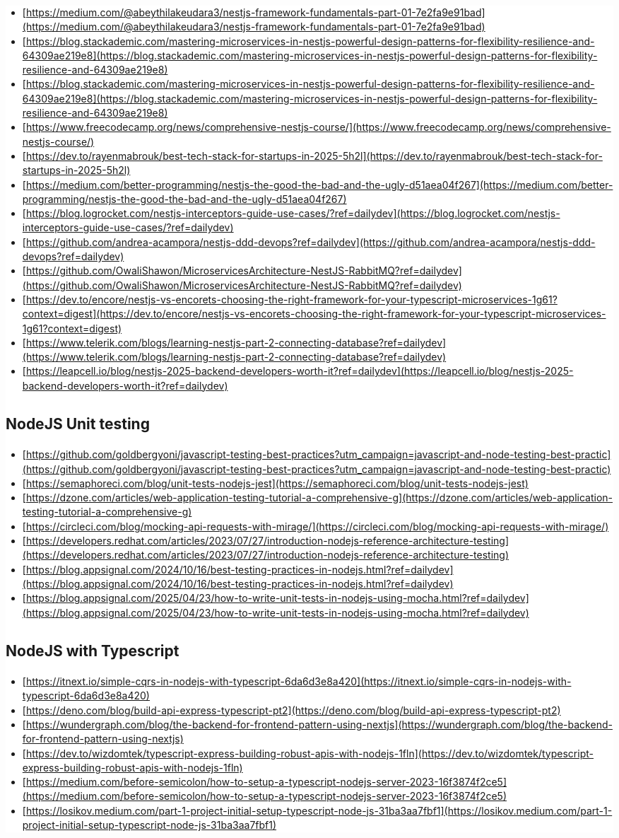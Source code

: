 - [https://medium.com/@abeythilakeudara3/nestjs-framework-fundamentals-part-01-7e2fa9e91bad](https://medium.com/@abeythilakeudara3/nestjs-framework-fundamentals-part-01-7e2fa9e91bad)<br>
- [https://blog.stackademic.com/mastering-microservices-in-nestjs-powerful-design-patterns-for-flexibility-resilience-and-64309ae219e8](https://blog.stackademic.com/mastering-microservices-in-nestjs-powerful-design-patterns-for-flexibility-resilience-and-64309ae219e8)<br>
- [https://blog.stackademic.com/mastering-microservices-in-nestjs-powerful-design-patterns-for-flexibility-resilience-and-64309ae219e8](https://blog.stackademic.com/mastering-microservices-in-nestjs-powerful-design-patterns-for-flexibility-resilience-and-64309ae219e8)<br>
- [https://www.freecodecamp.org/news/comprehensive-nestjs-course/](https://www.freecodecamp.org/news/comprehensive-nestjs-course/)<br>
- [https://dev.to/rayenmabrouk/best-tech-stack-for-startups-in-2025-5h2l](https://dev.to/rayenmabrouk/best-tech-stack-for-startups-in-2025-5h2l)<br>
- [https://medium.com/better-programming/nestjs-the-good-the-bad-and-the-ugly-d51aea04f267](https://medium.com/better-programming/nestjs-the-good-the-bad-and-the-ugly-d51aea04f267)<br>
- [https://blog.logrocket.com/nestjs-interceptors-guide-use-cases/?ref=dailydev](https://blog.logrocket.com/nestjs-interceptors-guide-use-cases/?ref=dailydev)<br>
- [https://github.com/andrea-acampora/nestjs-ddd-devops?ref=dailydev](https://github.com/andrea-acampora/nestjs-ddd-devops?ref=dailydev)<br>
- [https://github.com/OwaliShawon/MicroservicesArchitecture-NestJS-RabbitMQ?ref=dailydev](https://github.com/OwaliShawon/MicroservicesArchitecture-NestJS-RabbitMQ?ref=dailydev)<br>
- [https://dev.to/encore/nestjs-vs-encorets-choosing-the-right-framework-for-your-typescript-microservices-1g61?context=digest](https://dev.to/encore/nestjs-vs-encorets-choosing-the-right-framework-for-your-typescript-microservices-1g61?context=digest)<br>
- [https://www.telerik.com/blogs/learning-nestjs-part-2-connecting-database?ref=dailydev](https://www.telerik.com/blogs/learning-nestjs-part-2-connecting-database?ref=dailydev)<br>
- [https://leapcell.io/blog/nestjs-2025-backend-developers-worth-it?ref=dailydev](https://leapcell.io/blog/nestjs-2025-backend-developers-worth-it?ref=dailydev)<br>


## NodeJS Unit testing
- [https://github.com/goldbergyoni/javascript-testing-best-practices?utm_campaign=javascript-and-node-testing-best-practic](https://github.com/goldbergyoni/javascript-testing-best-practices?utm_campaign=javascript-and-node-testing-best-practic)<br>
- [https://semaphoreci.com/blog/unit-tests-nodejs-jest](https://semaphoreci.com/blog/unit-tests-nodejs-jest)<br>
- [https://dzone.com/articles/web-application-testing-tutorial-a-comprehensive-g](https://dzone.com/articles/web-application-testing-tutorial-a-comprehensive-g)<br>
- [https://circleci.com/blog/mocking-api-requests-with-mirage/](https://circleci.com/blog/mocking-api-requests-with-mirage/)<br>
- [https://developers.redhat.com/articles/2023/07/27/introduction-nodejs-reference-architecture-testing](https://developers.redhat.com/articles/2023/07/27/introduction-nodejs-reference-architecture-testing)<br>
- [https://blog.appsignal.com/2024/10/16/best-testing-practices-in-nodejs.html?ref=dailydev](https://blog.appsignal.com/2024/10/16/best-testing-practices-in-nodejs.html?ref=dailydev)<br>
- [https://blog.appsignal.com/2025/04/23/how-to-write-unit-tests-in-nodejs-using-mocha.html?ref=dailydev](https://blog.appsignal.com/2025/04/23/how-to-write-unit-tests-in-nodejs-using-mocha.html?ref=dailydev)<br>

## NodeJS with Typescript
- [https://itnext.io/simple-cqrs-in-nodejs-with-typescript-6da6d3e8a420](https://itnext.io/simple-cqrs-in-nodejs-with-typescript-6da6d3e8a420)<br>
- [https://deno.com/blog/build-api-express-typescript-pt2](https://deno.com/blog/build-api-express-typescript-pt2)<br>
- [https://wundergraph.com/blog/the-backend-for-frontend-pattern-using-nextjs](https://wundergraph.com/blog/the-backend-for-frontend-pattern-using-nextjs)<br>
- [https://dev.to/wizdomtek/typescript-express-building-robust-apis-with-nodejs-1fln](https://dev.to/wizdomtek/typescript-express-building-robust-apis-with-nodejs-1fln)<br>
- [https://medium.com/before-semicolon/how-to-setup-a-typescript-nodejs-server-2023-16f3874f2ce5](https://medium.com/before-semicolon/how-to-setup-a-typescript-nodejs-server-2023-16f3874f2ce5)<br>
- [https://losikov.medium.com/part-1-project-initial-setup-typescript-node-js-31ba3aa7fbf1](https://losikov.medium.com/part-1-project-initial-setup-typescript-node-js-31ba3aa7fbf1)<br>
